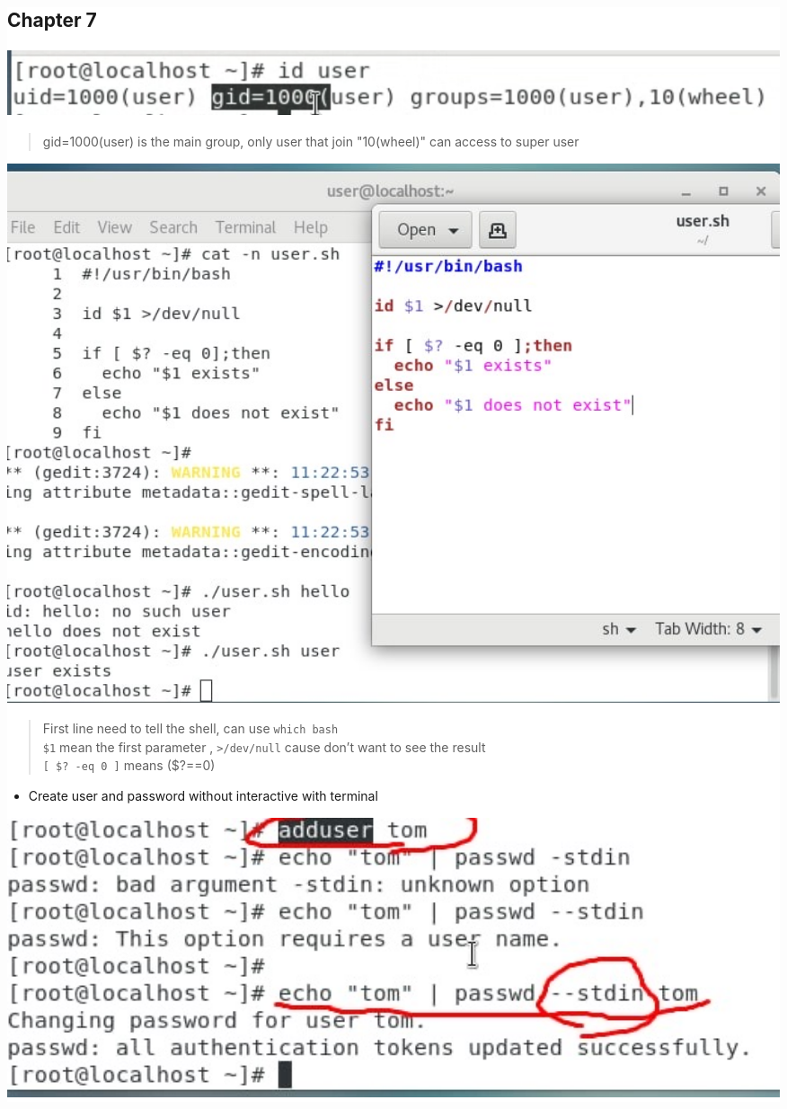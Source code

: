 ## Chapter 7

<img src="4.png" alt="4" title="4" width="900" />

> gid=1000(user) is the main group, only user that join "10(wheel)" can access to super user 

<img src="5.jpeg" alt="5" title="5" width="900" />

> First line need to tell the shell, can use `which bash` </br>
`$1` mean the first parameter , `>/dev/null` cause don’t want to see the result </br>
`[ $? -eq 0 ]` means ($?==0) 

* Create user and password without interactive with terminal 

<img src="6.jpeg" alt="6" title="6" width="900" />
